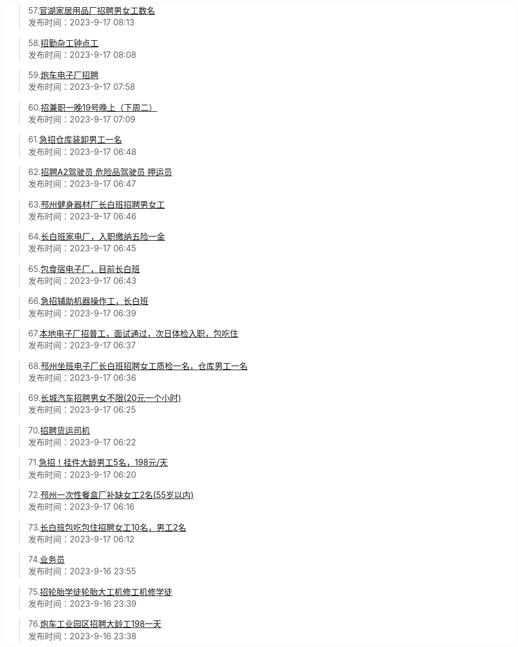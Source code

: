 >57.[官湖家居用品厂招聘男女工数名](https://www.pzzc.net/forum.php?mod=viewthread&tid=10351541)<br>
>发布时间：2023-9-17 08:13

>58.[招勤杂工钟点工](https://www.pzzc.net/forum.php?mod=viewthread&tid=10351538)<br>
>发布时间：2023-9-17 08:08

>59.[炮车电子厂招聘](https://www.pzzc.net/forum.php?mod=viewthread&tid=10351530)<br>
>发布时间：2023-9-17 07:58

>60.[招兼职一晚19号晚上（下周二）](https://www.pzzc.net/forum.php?mod=viewthread&tid=10351521)<br>
>发布时间：2023-9-17 07:09

>61.[急招仓库装卸男工一名](https://www.pzzc.net/forum.php?mod=viewthread&tid=10351518)<br>
>发布时间：2023-9-17 06:48

>62.[招聘A2驾驶员 危险品驾驶员 押运员](https://www.pzzc.net/forum.php?mod=viewthread&tid=10351517)<br>
>发布时间：2023-9-17 06:47

>63.[邳州健身器材厂长白班招聘男女工](https://www.pzzc.net/forum.php?mod=viewthread&tid=10351516)<br>
>发布时间：2023-9-17 06:46

>64.[长白班家电厂，入职缴纳五险一金](https://www.pzzc.net/forum.php?mod=viewthread&tid=10351515)<br>
>发布时间：2023-9-17 06:45

>65.[包食宿电子厂，目前长白班](https://www.pzzc.net/forum.php?mod=viewthread&tid=10351514)<br>
>发布时间：2023-9-17 06:43

>66.[急招辅助机器操作工，长白班](https://www.pzzc.net/forum.php?mod=viewthread&tid=10351511)<br>
>发布时间：2023-9-17 06:39

>67.[本地电子厂招普工，面试通过，次日体检入职，包吃住](https://www.pzzc.net/forum.php?mod=viewthread&tid=10351509)<br>
>发布时间：2023-9-17 06:37

>68.[邳州坐班电子厂长白班招聘女工质检一名，仓库男工一名](https://www.pzzc.net/forum.php?mod=viewthread&tid=10351508)<br>
>发布时间：2023-9-17 06:36

>69.[长城汽车招聘男女不限(20元一个小时)](https://www.pzzc.net/forum.php?mod=viewthread&tid=10351502)<br>
>发布时间：2023-9-17 06:25

>70.[招聘货运司机](https://www.pzzc.net/forum.php?mod=viewthread&tid=10351501)<br>
>发布时间：2023-9-17 06:22

>71.[急招！挂件大龄男工5名，198元/天](https://www.pzzc.net/forum.php?mod=viewthread&tid=10351500)<br>
>发布时间：2023-9-17 06:20

>72.[邳州一次性餐盒厂补缺女工2名(55岁以内)](https://www.pzzc.net/forum.php?mod=viewthread&tid=10351499)<br>
>发布时间：2023-9-17 06:16

>73.[长白班包吃包住招聘女工10名，男工2名](https://www.pzzc.net/forum.php?mod=viewthread&tid=10351498)<br>
>发布时间：2023-9-17 06:12

>74.[业务员](https://www.pzzc.net/forum.php?mod=viewthread&tid=10351491)<br>
>发布时间：2023-9-16 23:55

>75.[招轮胎学徒轮胎大工机修工机修学徒](https://www.pzzc.net/forum.php?mod=viewthread&tid=10351487)<br>
>发布时间：2023-9-16 23:39

>76.[炮车工业园区招聘大龄工198一天](https://www.pzzc.net/forum.php?mod=viewthread&tid=10351486)<br>
>发布时间：2023-9-16 23:38
